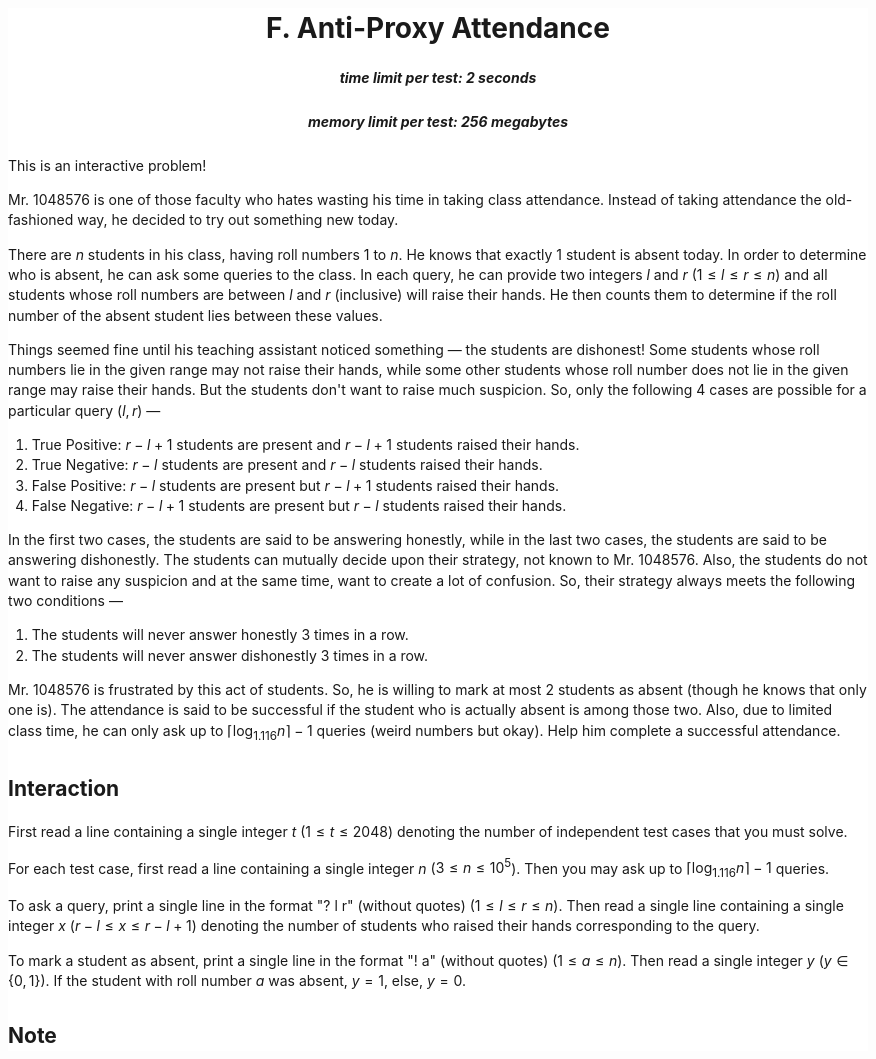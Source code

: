 <h1 style='text-align: center;'> F. Anti-Proxy Attendance</h1>

<h5 style='text-align: center;'>time limit per test: 2 seconds</h5>
<h5 style='text-align: center;'>memory limit per test: 256 megabytes</h5>

This is an interactive problem!

Mr. 1048576 is one of those faculty who hates wasting his time in taking class attendance. Instead of taking attendance the old-fashioned way, he decided to try out something new today.

There are $n$ students in his class, having roll numbers $1$ to $n$. He knows that exactly $1$ student is absent today. In order to determine who is absent, he can ask some queries to the class. In each query, he can provide two integers $l$ and $r$ ($1\leq l\leq r\leq n$) and all students whose roll numbers are between $l$ and $r$ (inclusive) will raise their hands. He then counts them to determine if the roll number of the absent student lies between these values.

Things seemed fine until his teaching assistant noticed something — the students are dishonest! Some students whose roll numbers lie in the given range may not raise their hands, while some other students whose roll number does not lie in the given range may raise their hands. But the students don't want to raise much suspicion. So, only the following $4$ cases are possible for a particular query $(l,r)$ — 

1. True Positive: $r-l+1$ students are present and $r-l+1$ students raised their hands.
2. True Negative: $r-l$ students are present and $r-l$ students raised their hands.
3. False Positive: $r-l$ students are present but $r-l+1$ students raised their hands.
4. False Negative: $r-l+1$ students are present but $r-l$ students raised their hands.

In the first two cases, the students are said to be answering honestly, while in the last two cases, the students are said to be answering dishonestly. The students can mutually decide upon their strategy, not known to Mr. 1048576. Also, the students do not want to raise any suspicion and at the same time, want to create a lot of confusion. So, their strategy always meets the following two conditions — 

1. The students will never answer honestly $3$ times in a row.
2. The students will never answer dishonestly $3$ times in a row.

Mr. 1048576 is frustrated by this act of students. So, he is willing to mark at most $2$ students as absent (though he knows that only one is). The attendance is said to be successful if the student who is actually absent is among those two. Also, due to limited class time, he can only ask up to $\lceil\log_{1.116}{n}\rceil-1$ queries (weird numbers but okay). Help him complete a successful attendance.

## Interaction

First read a line containing a single integer $t$ ($1\leq t\leq 2048$) denoting the number of independent test cases that you must solve.

For each test case, first read a line containing a single integer $n$ ($3\leq n\leq 10^5$). Then you may ask up to $\lceil\log_{1.116}{n}\rceil-1$ queries.

To ask a query, print a single line in the format "? l r" (without quotes) $(1\leq l\leq r\leq n)$. Then read a single line containing a single integer $x$ ($r-l\leq x\leq r-l+1$) denoting the number of students who raised their hands corresponding to the query.

To mark a student as absent, print a single line in the format "! a" (without quotes) $(1\leq a\leq n)$. Then read a single integer $y$ ($y\in\{0,1\}$). If the student with roll number $a$ was absent, $y=1$, else, $y=0$. 
## Note

